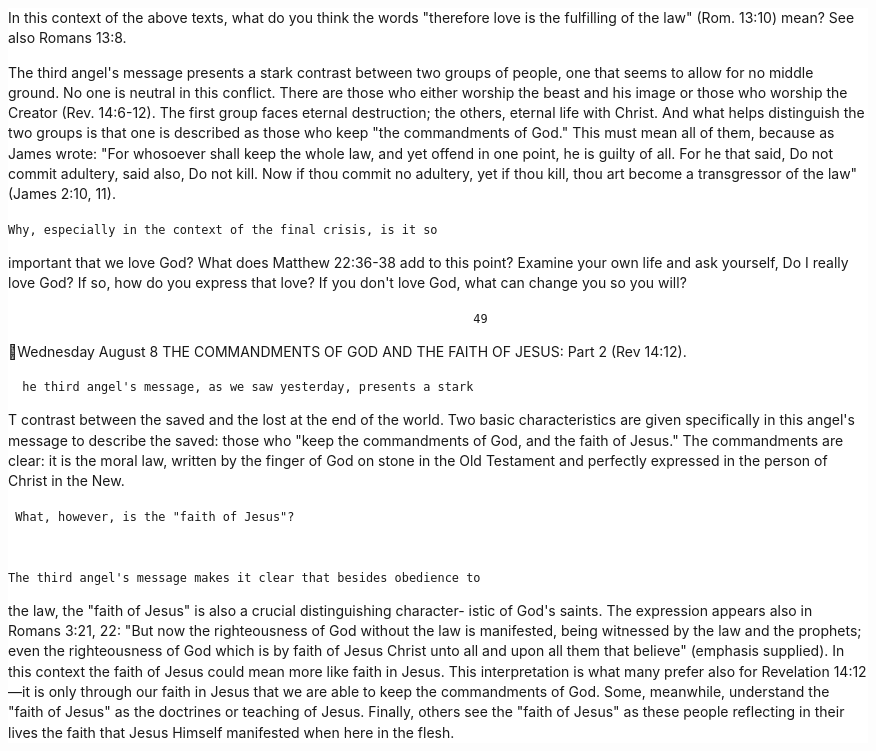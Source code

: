    In this context of the above texts, what do you think the words
"therefore love is the fulfilling of the law" (Rom. 13:10) mean? See
also Romans 13:8.


   The third angel's message presents a stark contrast between two
groups of people, one that seems to allow for no middle ground. No
one is neutral in this conflict. There are those who either worship the
beast and his image or those who worship the Creator (Rev. 14:6-12).
The first group faces eternal destruction; the others, eternal life with
Christ. And what helps distinguish the two groups is that one is
described as those who keep "the commandments of God." This must
mean all of them, because as James wrote: "For whosoever shall keep
the whole law, and yet offend in one point, he is guilty of all. For he
that said, Do not commit adultery, said also, Do not kill. Now if thou
commit no adultery, yet if thou kill, thou art become a transgressor of
the law" (James 2:10, 11).

    Why, especially in the context of the final crisis, is it so
 important that we love God? What does Matthew 22:36-38 add
 to this point? Examine your own life and ask yourself, Do I
 really love God? If so, how do you express that love? If you don't
 love God, what can change you so you will?

                                                                     49
Wednesday                                                August 8
THE COMMANDMENTS OF GOD AND THE FAITH OF
JESUS: Part 2 (Rev 14:12).

      he third angel's message, as we saw yesterday, presents a stark

T     contrast between the saved and the lost at the end of the world.
      Two basic characteristics are given specifically in this angel's
message to describe the saved: those who "keep the commandments
of God, and the faith of Jesus." The commandments are clear: it is the
moral law, written by the finger of God on stone in the Old Testament
and perfectly expressed in the person of Christ in the New.

     What, however, is the "faith of Jesus"?


    The third angel's message makes it clear that besides obedience to
the law, the "faith of Jesus" is also a crucial distinguishing character-
istic of God's saints. The expression appears also in Romans 3:21,
22: "But now the righteousness of God without the law is manifested,
being witnessed by the law and the prophets; even the righteousness
of God which is by faith of Jesus Christ unto all and upon all them
that believe" (emphasis supplied).
    In this context the faith of Jesus could mean more like faith in
Jesus. This interpretation is what many prefer also for Revelation
14:12—it is only through our faith in Jesus that we are able to keep the
commandments of God. Some, meanwhile, understand the "faith of
Jesus" as the doctrines or teaching of Jesus. Finally, others see the
"faith of Jesus" as these people reflecting in their lives the faith that
Jesus Himself manifested when here in the flesh.
